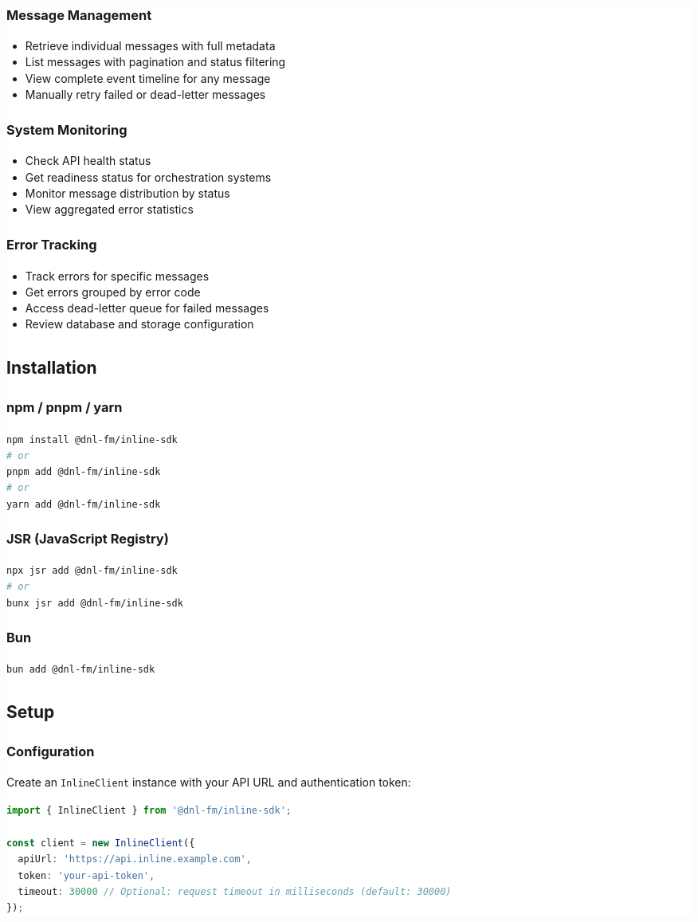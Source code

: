 ### Message Management
- Retrieve individual messages with full metadata
- List messages with pagination and status filtering
- View complete event timeline for any message
- Manually retry failed or dead-letter messages

### System Monitoring
- Check API health status
- Get readiness status for orchestration systems
- Monitor message distribution by status
- View aggregated error statistics

### Error Tracking
- Track errors for specific messages
- Get errors grouped by error code
- Access dead-letter queue for failed messages
- Review database and storage configuration

## Installation

### npm / pnpm / yarn

```bash
npm install @dnl-fm/inline-sdk
# or
pnpm add @dnl-fm/inline-sdk
# or
yarn add @dnl-fm/inline-sdk
```

### JSR (JavaScript Registry)

```bash
npx jsr add @dnl-fm/inline-sdk
# or
bunx jsr add @dnl-fm/inline-sdk
```

### Bun

```bash
bun add @dnl-fm/inline-sdk
```

## Setup

### Configuration

Create an `InlineClient` instance with your API URL and authentication token:

```typescript
import { InlineClient } from '@dnl-fm/inline-sdk';

const client = new InlineClient({
  apiUrl: 'https://api.inline.example.com',
  token: 'your-api-token',
  timeout: 30000 // Optional: request timeout in milliseconds (default: 30000)
});
```
